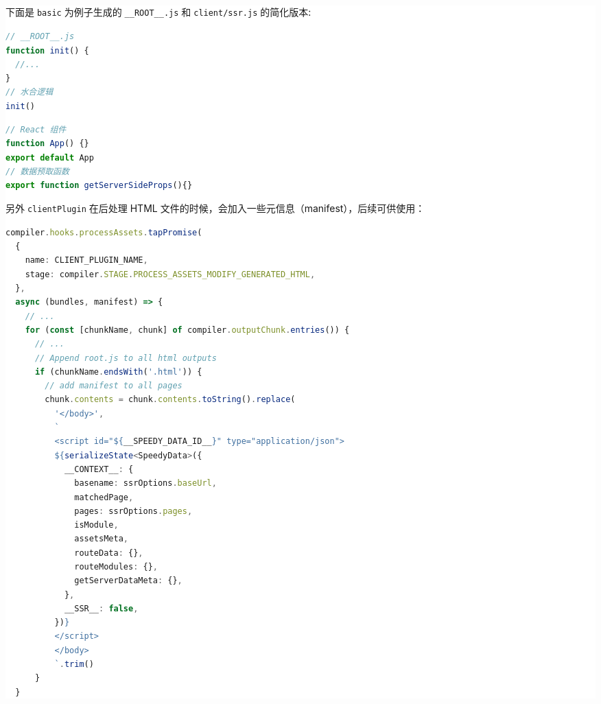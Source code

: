 下面是 `basic` 为例子生成的 `__ROOT__.js` 和 `client/ssr.js` 的简化版本:

```js
// __ROOT__.js
function init() {
  //...
}
// 水合逻辑
init()
```

```js
// React 组件
function App() {}
export default App
// 数据预取函数
export function getServerSideProps(){}
```

另外 `clientPlugin` 在后处理 HTML 文件的时候，会加入一些元信息（manifest），后续可供使用：

```ts
compiler.hooks.processAssets.tapPromise(
  {
    name: CLIENT_PLUGIN_NAME,
    stage: compiler.STAGE.PROCESS_ASSETS_MODIFY_GENERATED_HTML,
  },
  async (bundles, manifest) => {
    // ...
    for (const [chunkName, chunk] of compiler.outputChunk.entries()) {
      // ...
      // Append root.js to all html outputs
      if (chunkName.endsWith('.html')) {
        // add manifest to all pages
        chunk.contents = chunk.contents.toString().replace(
          '</body>',
          `
          <script id="${__SPEEDY_DATA_ID__}" type="application/json">
          ${serializeState<SpeedyData>({
            __CONTEXT__: {
              basename: ssrOptions.baseUrl,
              matchedPage,
              pages: ssrOptions.pages,
              isModule,
              assetsMeta,
              routeData: {},
              routeModules: {},
              getServerDataMeta: {},
            },
            __SSR__: false,
          })}
          </script>
          </body>
          `.trim()
      }
  }
```
